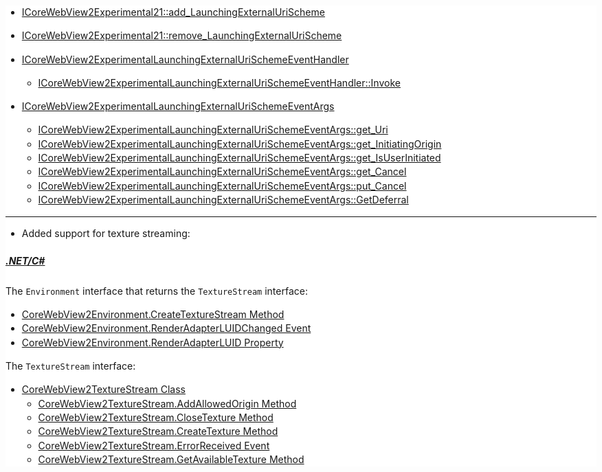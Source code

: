 * [ICoreWebView2Experimental21::add_LaunchingExternalUriScheme](/microsoft-edge/webview2/reference/win32/icorewebview2experimental21?view=webview2-1.0.1724-prerelease&preserve-view=true#add_launchingexternalurischeme)

* [ICoreWebView2Experimental21::remove_LaunchingExternalUriScheme](/microsoft-edge/webview2/reference/win32/icorewebview2experimental21?view=webview2-1.0.1724-prerelease&preserve-view=true#remove_launchingexternalurischeme)

* [ICoreWebView2ExperimentalLaunchingExternalUriSchemeEventHandler](/microsoft-edge/webview2/reference/win32/icorewebview2experimentallaunchingexternalurischemeeventhandler?view=webview2-1.0.1724-prerelease&preserve-view=true)
  * [ICoreWebView2ExperimentalLaunchingExternalUriSchemeEventHandler::Invoke](/microsoft-edge/webview2/reference/win32/icorewebview2experimentallaunchingexternalurischemeeventhandler?view=webview2-1.0.1724-prerelease&preserve-view=true#invoke)

* [ICoreWebView2ExperimentalLaunchingExternalUriSchemeEventArgs](/microsoft-edge/webview2/reference/win32/icorewebview2experimentallaunchingexternalurischemeeventargs?view=webview2-1.0.1724-prerelease&preserve-view=true)
  * [ICoreWebView2ExperimentalLaunchingExternalUriSchemeEventArgs::get_Uri](/microsoft-edge/webview2/reference/win32/icorewebview2experimentallaunchingexternalurischemeeventargs?view=webview2-1.0.1724-prerelease&preserve-view=true#get_uri)
  * [ICoreWebView2ExperimentalLaunchingExternalUriSchemeEventArgs::get_InitiatingOrigin](/microsoft-edge/webview2/reference/win32/icorewebview2experimentallaunchingexternalurischemeeventargs?view=webview2-1.0.1724-prerelease&preserve-view=true#get_initiatingorigin)
  * [ICoreWebView2ExperimentalLaunchingExternalUriSchemeEventArgs::get_IsUserInitiated](/microsoft-edge/webview2/reference/win32/icorewebview2experimentallaunchingexternalurischemeeventargs?view=webview2-1.0.1724-prerelease&preserve-view=true#get_isuserinitiated)
  * [ICoreWebView2ExperimentalLaunchingExternalUriSchemeEventArgs::get_Cancel](/microsoft-edge/webview2/reference/win32/icorewebview2experimentallaunchingexternalurischemeeventargs?view=webview2-1.0.1724-prerelease&preserve-view=true#get_cancel)
  * [ICoreWebView2ExperimentalLaunchingExternalUriSchemeEventArgs::put_Cancel](/microsoft-edge/webview2/reference/win32/icorewebview2experimentallaunchingexternalurischemeeventargs?view=webview2-1.0.1724-prerelease&preserve-view=true#put_cancel)
  * [ICoreWebView2ExperimentalLaunchingExternalUriSchemeEventArgs::GetDeferral](/microsoft-edge/webview2/reference/win32/icorewebview2experimentallaunchingexternalurischemeeventargs?view=webview2-1.0.1724-prerelease&preserve-view=true#getdeferral)

---



*  Added support for texture streaming:

##### [.NET/C#](#tab/dotnetcsharp)

The `Environment` interface that returns the `TextureStream` interface:
* [CoreWebView2Environment.CreateTextureStream Method](/dotnet/api/microsoft.web.webview2.core.corewebview2environment.createtexturestream?view=webview2-dotnet-1.0.1724-prerelease&preserve-view=true)
* [CoreWebView2Environment.RenderAdapterLUIDChanged Event](/dotnet/api/microsoft.web.webview2.core.corewebview2environment.renderadapterluidchanged?view=webview2-dotnet-1.0.1724-prerelease&preserve-view=true)
* [CoreWebView2Environment.RenderAdapterLUID Property](/dotnet/api/microsoft.web.webview2.core.corewebview2environment.renderadapterluid?view=webview2-dotnet-1.0.1724-prerelease&preserve-view=true)

The `TextureStream` interface:
* [CoreWebView2TextureStream Class](/dotnet/api/microsoft.web.webview2.core.corewebview2texturestream?view=webview2-dotnet-1.0.1724-prerelease&preserve-view=true)
    * [CoreWebView2TextureStream.AddAllowedOrigin Method](/dotnet/api/microsoft.web.webview2.core.corewebview2texturestream.addallowedorigin?view=webview2-dotnet-1.0.1724-prerelease&preserve-view=true)
    * [CoreWebView2TextureStream.CloseTexture Method](/dotnet/api/microsoft.web.webview2.core.corewebview2texturestream.closetexture?view=webview2-dotnet-1.0.1724-prerelease&preserve-view=true)
    * [CoreWebView2TextureStream.CreateTexture Method](/dotnet/api/microsoft.web.webview2.core.corewebview2texturestream.createtexture?view=webview2-dotnet-1.0.1724-prerelease&preserve-view=true)
    * [CoreWebView2TextureStream.ErrorReceived Event](/dotnet/api/microsoft.web.webview2.core.corewebview2texturestream.errorreceived?view=webview2-dotnet-1.0.1724-prerelease&preserve-view=true)
    * [CoreWebView2TextureStream.GetAvailableTexture Method](/dotnet/api/microsoft.web.webview2.core.corewebview2texturestream.getavailabletexture?view=webview2-dotnet-1.0.1724-prerelease&preserve-view=true)